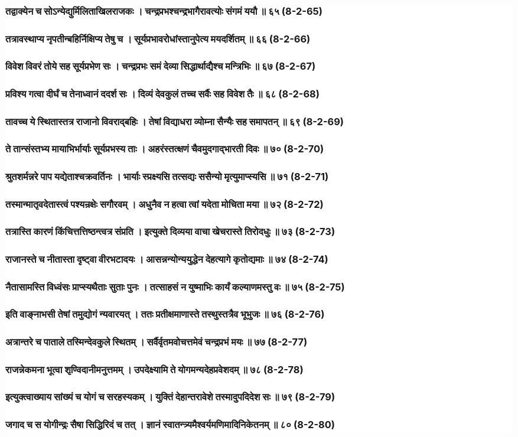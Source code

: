 ### तद्वाक्येन च सोऽन्येद्युर्मिलिताखिलराजकः । चन्द्रप्रभश्चन्द्रभागैरावत्योः संगमं ययौ ॥ ६५ (8-2-65)

### तत्रावस्थाप्य नृपतीन्बहिर्निक्षिप्य तेषु च । सूर्यप्रभावरोधांस्तानुपेत्य मयदर्शितम् ॥ ६६ (8-2-66)

### विवेश विवरं तोये सह सूर्यप्रभेण सः । चन्द्रप्रभः समं देव्या सिद्धार्थाद्यैश्च मन्त्रिभिः ॥ ६७ (8-2-67)

### प्रविश्य गत्वा दीर्घं च तेनाध्वानं ददर्श सः । दिव्यं देवकुलं तच्च सर्वैः सह विवेश तैः ॥ ६८ (8-2-68)

### तावच्च ये स्थितास्तत्र राजानो विवराद्बहिः । तेषां विद्याधरा व्योम्ना सैन्यैः सह समापतन् ॥ ६९ (8-2-69)

### ते तान्संस्तभ्य मायाभिर्भार्याः सूर्यप्रभस्य ताः । अहरंस्तत्क्षणं चैवमुदगाद्भारती दिवः ॥ ७० (8-2-70)

### श्रुतशर्मन्नरे पाप यद्येताश्चक्रवर्तिनः । भार्याः स्प्रक्ष्यसि तत्सद्यः ससैन्यो मृत्युमाप्स्यसि ॥ ७१ (8-2-71)

### तस्मान्मातृवदेतास्त्वं पश्यन्रक्षेः सगौरवम् । अधुनैव न हत्वा त्वां यदेता मोचिता मया ॥ ७२ (8-2-72)

### तत्रास्ति कारणं किंचित्तत्तिष्ठन्त्वत्र संप्रति । इत्युक्ते दिव्यया वाचा खेचरास्ते तिरोदधुः ॥ ७३ (8-2-73)

### राजानस्ते च नीतास्ता दृष्ट्वा वीरभटादयः । आसन्नन्योन्ययुद्धेन देहत्यागे कृतोद्यमाः ॥ ७४ (8-2-74)

### नैतासामस्ति विध्वंसः प्राप्स्यथैताः सुताः पुनः । तत्साहसं न युष्माभिः कार्यं कल्याणमस्तु वः ॥ ७५ (8-2-75)

### इति वाङ्नाभसी तेषां तमुद्योगं न्यवारयत् । ततः प्रतीक्षमाणास्ते तस्थुस्तत्रैव भूभुजः ॥ ७६ (8-2-76)

### अत्रान्तरे च पाताले तस्मिन्देवकुले स्थितम् । सर्वैर्वृतमवोचत्तमेवं चन्द्रप्रभं मयः ॥ ७७ (8-2-77)

### राजन्नेकमना भूत्वा शृण्विदानीमनुत्तमम् । उपदेक्ष्यामि ते योगमन्यदेहप्रवेशदम् ॥ ७८ (8-2-78)

### इत्युक्त्वाख्याय सांख्यं च योगं च सरहस्यकम् । युक्तिं देहान्तरावेशे तस्मादुपदिदेश सः ॥ ७९ (8-2-79)

### जगाद च स योगीन्द्रः सैषा सिद्धिरिदं च तत् । ज्ञानं स्वातन्त्र्यमैश्वर्यमणिमादिनिकेतनम् ॥ ८० (8-2-80)
